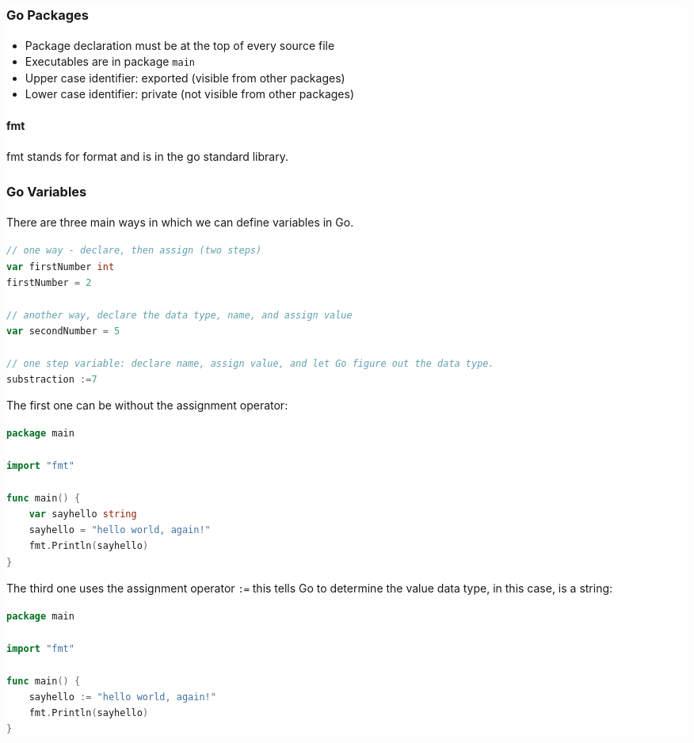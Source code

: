 ### Go Packages

* Package declaration must be at the top of every source file
* Executables are in package `main`
* Upper case identifier: exported \(visible from other packages\)
* Lower case identifier: private \(not visible from other packages\)

#### fmt

fmt stands for format and is in the go standard library.

### Go Variables

There are three main ways in which we can define variables in Go.

```go
// one way - declare, then assign (two steps)
var firstNumber int
firstNumber = 2

// another way, declare the data type, name, and assign value
var secondNumber = 5

// one step variable: declare name, assign value, and let Go figure out the data type.
substraction :=7
```

The first one can be without the assignment operator:

```go
package main

import "fmt"

func main() {
	var sayhello string
	sayhello = "hello world, again!"
	fmt.Println(sayhello)
}
```

The third one uses the assignment operator `:=` this tells Go to determine the value data type, in this case, is a string:

```go
package main

import "fmt"

func main() {
	sayhello := "hello world, again!"
	fmt.Println(sayhello)
}
```
